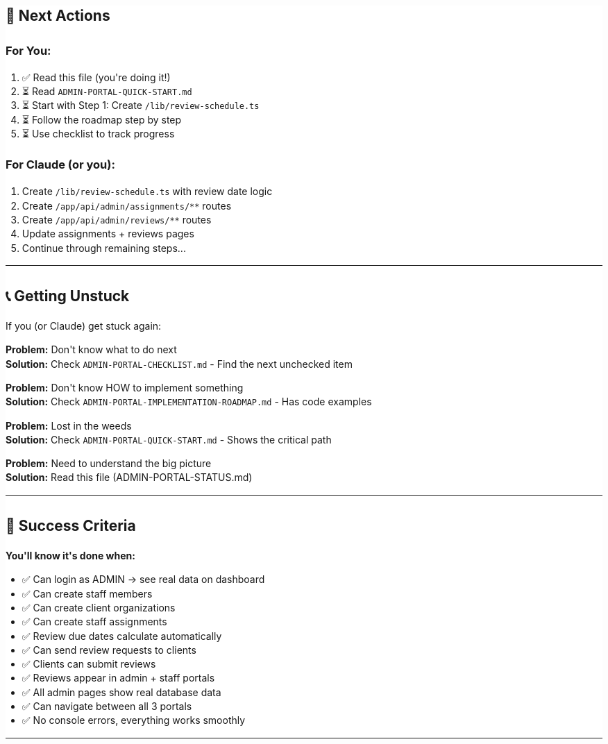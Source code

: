 
## 🎯 Next Actions

### For You:
1. ✅ Read this file (you're doing it!)
2. ⏳ Read `ADMIN-PORTAL-QUICK-START.md`
3. ⏳ Start with Step 1: Create `/lib/review-schedule.ts`
4. ⏳ Follow the roadmap step by step
5. ⏳ Use checklist to track progress

### For Claude (or you):
1. Create `/lib/review-schedule.ts` with review date logic
2. Create `/app/api/admin/assignments/**` routes
3. Create `/app/api/admin/reviews/**` routes
4. Update assignments + reviews pages
5. Continue through remaining steps...

---

## 📞 Getting Unstuck

If you (or Claude) get stuck again:

**Problem:** Don't know what to do next  
**Solution:** Check `ADMIN-PORTAL-CHECKLIST.md` - Find the next unchecked item

**Problem:** Don't know HOW to implement something  
**Solution:** Check `ADMIN-PORTAL-IMPLEMENTATION-ROADMAP.md` - Has code examples

**Problem:** Lost in the weeds  
**Solution:** Check `ADMIN-PORTAL-QUICK-START.md` - Shows the critical path

**Problem:** Need to understand the big picture  
**Solution:** Read this file (ADMIN-PORTAL-STATUS.md)

---

## 🎊 Success Criteria

**You'll know it's done when:**
- ✅ Can login as ADMIN → see real data on dashboard
- ✅ Can create staff members
- ✅ Can create client organizations  
- ✅ Can create staff assignments
- ✅ Review due dates calculate automatically
- ✅ Can send review requests to clients
- ✅ Clients can submit reviews
- ✅ Reviews appear in admin + staff portals
- ✅ All admin pages show real database data
- ✅ Can navigate between all 3 portals
- ✅ No console errors, everything works smoothly

---